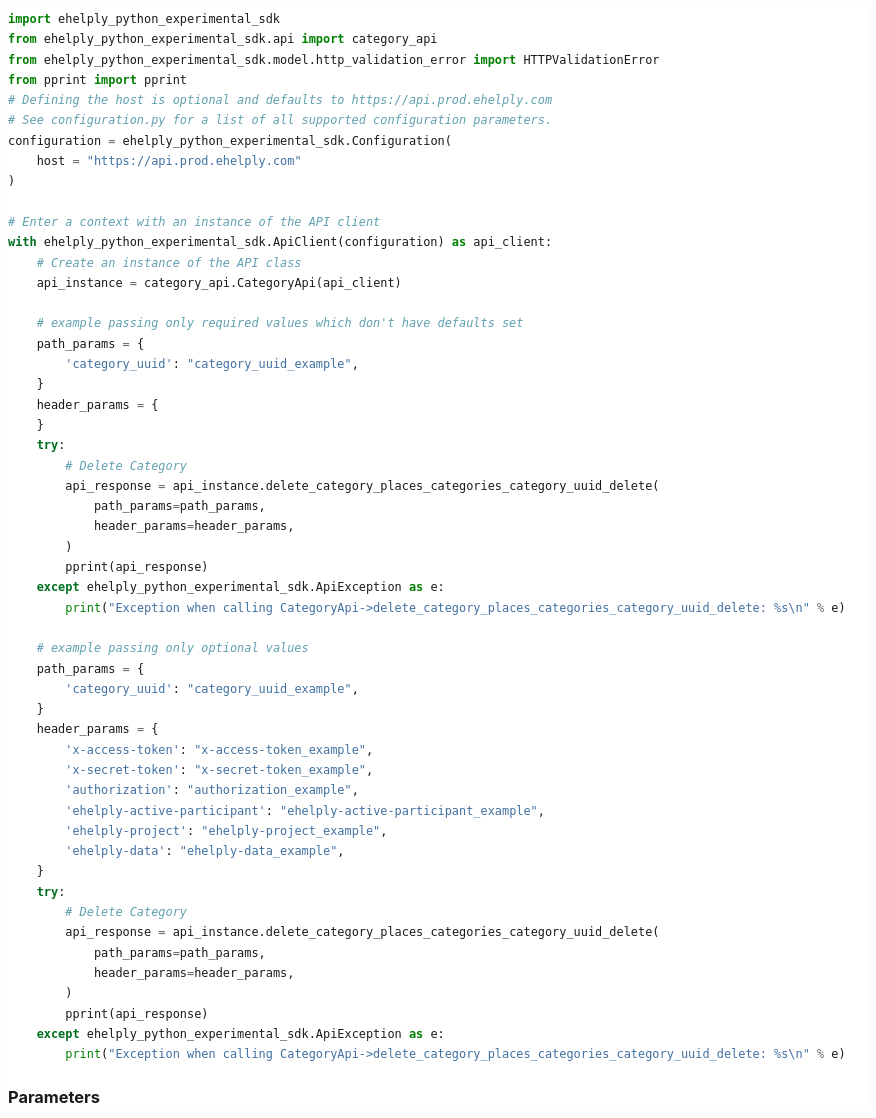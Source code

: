 ```python
import ehelply_python_experimental_sdk
from ehelply_python_experimental_sdk.api import category_api
from ehelply_python_experimental_sdk.model.http_validation_error import HTTPValidationError
from pprint import pprint
# Defining the host is optional and defaults to https://api.prod.ehelply.com
# See configuration.py for a list of all supported configuration parameters.
configuration = ehelply_python_experimental_sdk.Configuration(
    host = "https://api.prod.ehelply.com"
)

# Enter a context with an instance of the API client
with ehelply_python_experimental_sdk.ApiClient(configuration) as api_client:
    # Create an instance of the API class
    api_instance = category_api.CategoryApi(api_client)

    # example passing only required values which don't have defaults set
    path_params = {
        'category_uuid': "category_uuid_example",
    }
    header_params = {
    }
    try:
        # Delete Category
        api_response = api_instance.delete_category_places_categories_category_uuid_delete(
            path_params=path_params,
            header_params=header_params,
        )
        pprint(api_response)
    except ehelply_python_experimental_sdk.ApiException as e:
        print("Exception when calling CategoryApi->delete_category_places_categories_category_uuid_delete: %s\n" % e)

    # example passing only optional values
    path_params = {
        'category_uuid': "category_uuid_example",
    }
    header_params = {
        'x-access-token': "x-access-token_example",
        'x-secret-token': "x-secret-token_example",
        'authorization': "authorization_example",
        'ehelply-active-participant': "ehelply-active-participant_example",
        'ehelply-project': "ehelply-project_example",
        'ehelply-data': "ehelply-data_example",
    }
    try:
        # Delete Category
        api_response = api_instance.delete_category_places_categories_category_uuid_delete(
            path_params=path_params,
            header_params=header_params,
        )
        pprint(api_response)
    except ehelply_python_experimental_sdk.ApiException as e:
        print("Exception when calling CategoryApi->delete_category_places_categories_category_uuid_delete: %s\n" % e)
```
### Parameters
